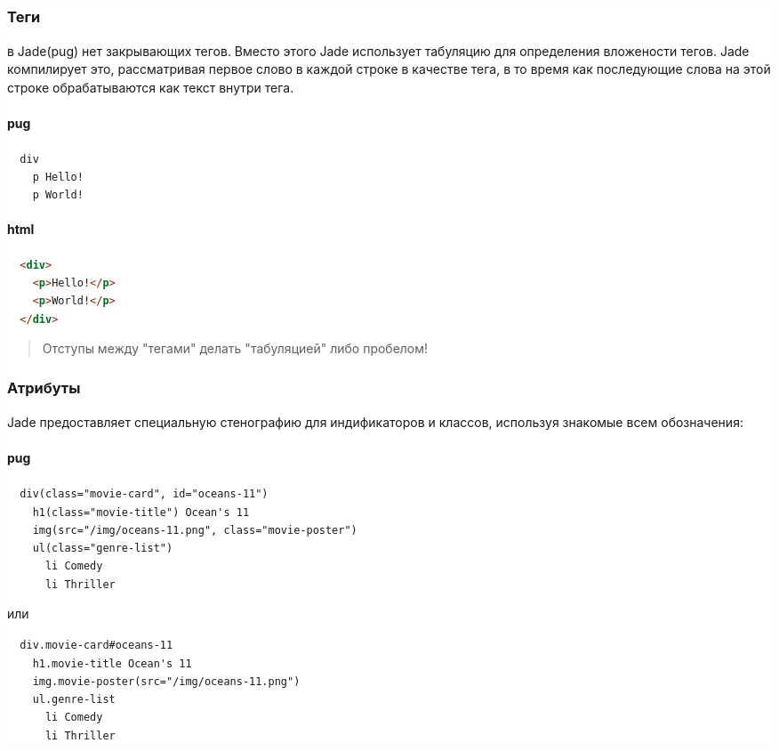 
### Теги

в Jade(pug) нет закрывающих тегов. Вместо этого Jade использует табуляцию для определения вложености тегов.
Jade компилирует это, рассматривая первое слово в каждой строке в качестве тега, в то время как последующие
слова на этой строке обрабатываются как текст внутри тега.

#### pug

```
  div
    p Hello!
    p World!
```

#### html

```html
  <div>
    <p>Hello!</p>
    <p>World!</p>
  </div>
```
  
> Отступы между "тегами" делать "табуляцией" либо пробелом!


### Атрибуты


Jade предоставляет специальную стенографию для индификаторов и классов, используя знакомые всем обозначения:

#### pug

```
  div(class="movie-card", id="oceans-11")
    h1(class="movie-title") Ocean's 11
    img(src="/img/oceans-11.png", class="movie-poster")
    ul(class="genre-list")
      li Comedy
      li Thriller
```

или

```
  div.movie-card#oceans-11
    h1.movie-title Ocean's 11
    img.movie-poster(src="/img/oceans-11.png")
    ul.genre-list
      li Comedy
      li Thriller
```
